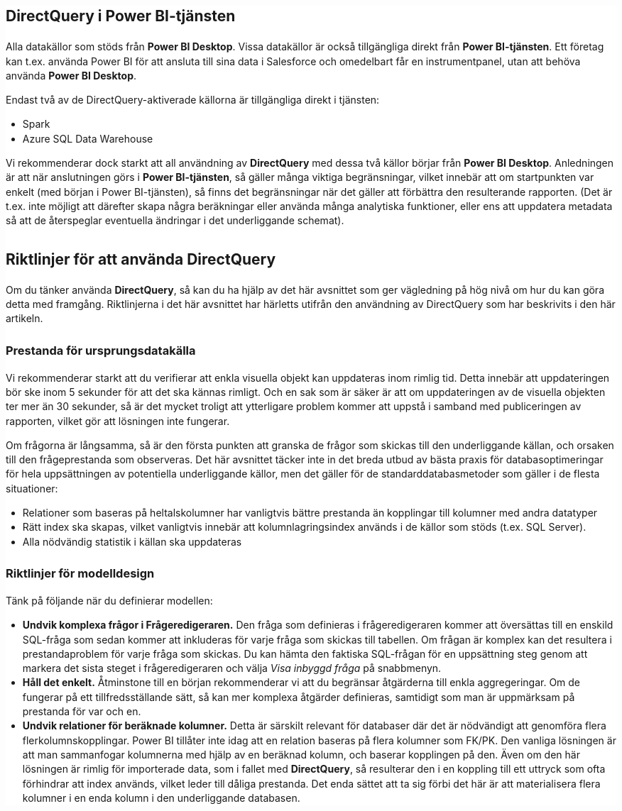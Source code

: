 ## <a name="directquery-in-the-power-bi-service"></a>DirectQuery i Power BI-tjänsten
Alla datakällor som stöds från **Power BI Desktop**. Vissa datakällor är också tillgängliga direkt från **Power BI-tjänsten**. Ett företag kan t.ex. använda Power BI för att ansluta till sina data i Salesforce och omedelbart får en instrumentpanel, utan att behöva använda **Power BI Desktop**.

Endast två av de DirectQuery-aktiverade källorna är tillgängliga direkt i tjänsten:

* Spark
* Azure SQL Data Warehouse

Vi rekommenderar dock starkt att all användning av **DirectQuery** med dessa två källor börjar från **Power BI Desktop**. Anledningen är att när anslutningen görs i **Power BI-tjänsten**, så gäller många viktiga begränsningar, vilket innebär att om startpunkten var enkelt (med början i Power BI-tjänsten), så finns det begränsningar när det gäller att förbättra den resulterande rapporten. (Det är t.ex. inte möjligt att därefter skapa några beräkningar eller använda många analytiska funktioner, eller ens att uppdatera metadata så att de återspeglar eventuella ändringar i det underliggande schemat).   

## <a name="guidance-for-using-directquery-successfully"></a>Riktlinjer för att använda DirectQuery
Om du tänker använda **DirectQuery**, så kan du ha hjälp av det här avsnittet som ger vägledning på hög nivå om hur du kan göra detta med framgång. Riktlinjerna i det här avsnittet har härletts utifrån den användning av DirectQuery som har beskrivits i den här artikeln.

### <a name="backend-data-source-performance"></a>Prestanda för ursprungsdatakälla
Vi rekommenderar starkt att du verifierar att enkla visuella objekt kan uppdateras inom rimlig tid. Detta innebär att uppdateringen bör ske inom 5 sekunder för att det ska kännas rimligt. Och en sak som är säker är att om uppdateringen av de visuella objekten ter mer än 30 sekunder, så är det mycket troligt att ytterligare problem kommer att uppstå i samband med publiceringen av rapporten, vilket gör att lösningen inte fungerar.

Om frågorna är långsamma, så är den första punkten att granska de frågor som skickas till den underliggande källan, och orsaken till den frågeprestanda som observeras. Det här avsnittet täcker inte in det breda utbud av bästa praxis för databasoptimeringar för hela uppsättningen av potentiella underliggande källor, men det gäller för de standarddatabasmetoder som gäller i de flesta situationer:

* Relationer som baseras på heltalskolumner har vanligtvis bättre prestanda än kopplingar till kolumner med andra datatyper
* Rätt index ska skapas, vilket vanligtvis innebär att kolumnlagringsindex används i de källor som stöds (t.ex. SQL Server).
* Alla nödvändig statistik i källan ska uppdateras

### <a name="model-design-guidance"></a>Riktlinjer för modelldesign
Tänk på följande när du definierar modellen:

* **Undvik komplexa frågor i Frågeredigeraren.** Den fråga som definieras i frågeredigeraren kommer att översättas till en enskild SQL-fråga som sedan kommer att inkluderas för varje fråga som skickas till tabellen. Om frågan är komplex kan det resultera i prestandaproblem för varje fråga som skickas. Du kan hämta den faktiska SQL-frågan för en uppsättning steg genom att markera det sista steget i frågeredigeraren och välja *Visa inbyggd fråga* på snabbmenyn.
* **Håll det enkelt.** Åtminstone till en början rekommenderar vi att du begränsar åtgärderna till enkla aggregeringar. Om de fungerar på ett tillfredsställande sätt, så kan mer komplexa åtgärder definieras, samtidigt som man är uppmärksam på prestanda för var och en.
* **Undvik relationer för beräknade kolumner.** Detta är särskilt relevant för databaser där det är nödvändigt att genomföra flera flerkolumnskopplingar. Power BI tillåter inte idag att en relation baseras på flera kolumner som FK/PK. Den vanliga lösningen är att man sammanfogar kolumnerna med hjälp av en beräknad kolumn, och baserar kopplingen på den. Även om den här lösningen är rimlig för importerade data, som i fallet med **DirectQuery**, så resulterar den i en koppling till ett uttryck som ofta förhindrar att index används, vilket leder till dåliga prestanda. Det enda sättet att ta sig förbi det här är att materialisera flera kolumner i en enda kolumn i den underliggande databasen.